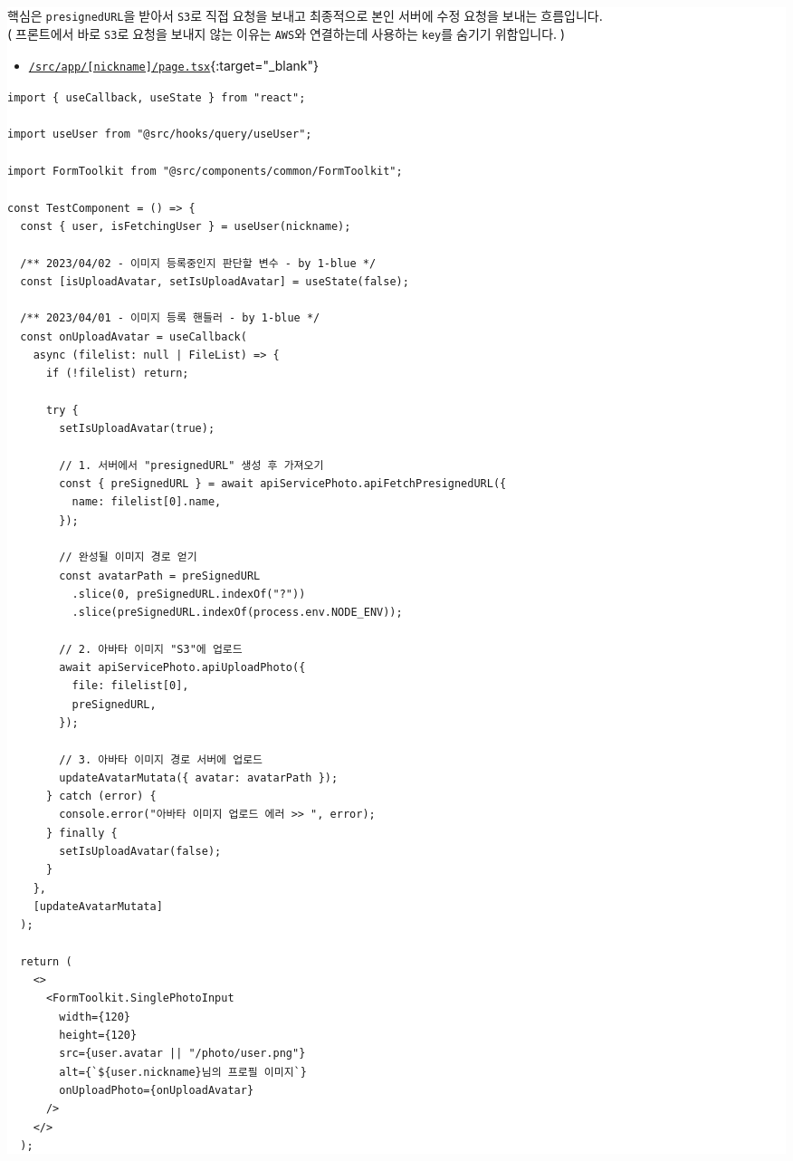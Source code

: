 핵심은 `presignedURL`을 받아서 `S3`로 직접 요청을 보내고 최종적으로 본인 서버에 수정 요청을 보내는 흐름입니다.<br />
( 프론트에서 바로 `S3`로 요청을 보내지 않는 이유는 `AWS`와 연결하는데 사용하는 `key`를 숨기기 위함입니다. )<br />

+ [`/src/app/[nickname]/page.tsx`](https://github.com/1-blue/blegram/tree/master/src/app/[nickname]/page.tsx){:target="_blank"}

```tsx
import { useCallback, useState } from "react";

import useUser from "@src/hooks/query/useUser";

import FormToolkit from "@src/components/common/FormToolkit";

const TestComponent = () => {
  const { user, isFetchingUser } = useUser(nickname);

  /** 2023/04/02 - 이미지 등록중인지 판단할 변수 - by 1-blue */
  const [isUploadAvatar, setIsUploadAvatar] = useState(false);

  /** 2023/04/01 - 이미지 등록 핸들러 - by 1-blue */
  const onUploadAvatar = useCallback(
    async (filelist: null | FileList) => {
      if (!filelist) return;

      try {
        setIsUploadAvatar(true);

        // 1. 서버에서 "presignedURL" 생성 후 가져오기
        const { preSignedURL } = await apiServicePhoto.apiFetchPresignedURL({
          name: filelist[0].name,
        });

        // 완성될 이미지 경로 얻기
        const avatarPath = preSignedURL
          .slice(0, preSignedURL.indexOf("?"))
          .slice(preSignedURL.indexOf(process.env.NODE_ENV));

        // 2. 아바타 이미지 "S3"에 업로드
        await apiServicePhoto.apiUploadPhoto({
          file: filelist[0],
          preSignedURL,
        });

        // 3. 아바타 이미지 경로 서버에 업로드
        updateAvatarMutata({ avatar: avatarPath });
      } catch (error) {
        console.error("아바타 이미지 업로드 에러 >> ", error);
      } finally {
        setIsUploadAvatar(false);
      }
    },
    [updateAvatarMutata]
  );

  return (
    <>
      <FormToolkit.SinglePhotoInput
        width={120}
        height={120}
        src={user.avatar || "/photo/user.png"}
        alt={`${user.nickname}님의 프로필 이미지`}
        onUploadPhoto={onUploadAvatar}
      />
    </>
  );
```